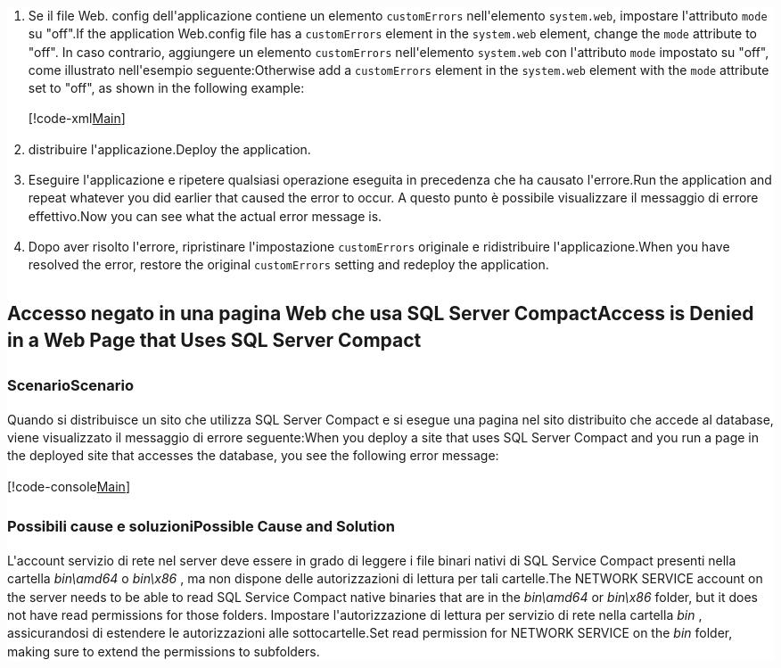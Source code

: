 1. <span data-ttu-id="ed68e-120">Se il file Web. config dell'applicazione contiene un elemento `customErrors` nell'elemento `system.web`, impostare l'attributo `mode` su "off".</span><span class="sxs-lookup"><span data-stu-id="ed68e-120">If the application Web.config file has a `customErrors` element in the `system.web` element, change the `mode` attribute to "off".</span></span> <span data-ttu-id="ed68e-121">In caso contrario, aggiungere un elemento `customErrors` nell'elemento `system.web` con l'attributo `mode` impostato su "off", come illustrato nell'esempio seguente:</span><span class="sxs-lookup"><span data-stu-id="ed68e-121">Otherwise add a `customErrors` element in the `system.web` element with the `mode` attribute set to "off", as shown in the following example:</span></span>

    [!code-xml[Main](deployment-to-a-hosting-provider-creating-and-installing-deployment-packages-12-of-12/samples/sample2.xml?highlight=3)]
2. <span data-ttu-id="ed68e-122">distribuire l'applicazione.</span><span class="sxs-lookup"><span data-stu-id="ed68e-122">Deploy the application.</span></span>
3. <span data-ttu-id="ed68e-123">Eseguire l'applicazione e ripetere qualsiasi operazione eseguita in precedenza che ha causato l'errore.</span><span class="sxs-lookup"><span data-stu-id="ed68e-123">Run the application and repeat whatever you did earlier that caused the error to occur.</span></span> <span data-ttu-id="ed68e-124">A questo punto è possibile visualizzare il messaggio di errore effettivo.</span><span class="sxs-lookup"><span data-stu-id="ed68e-124">Now you can see what the actual error message is.</span></span>
4. <span data-ttu-id="ed68e-125">Dopo aver risolto l'errore, ripristinare l'impostazione `customErrors` originale e ridistribuire l'applicazione.</span><span class="sxs-lookup"><span data-stu-id="ed68e-125">When you have resolved the error, restore the original `customErrors` setting and redeploy the application.</span></span>

## <a name="access-is-denied-in-a-web-page-that-uses-sql-server-compact"></a><span data-ttu-id="ed68e-126">Accesso negato in una pagina Web che usa SQL Server Compact</span><span class="sxs-lookup"><span data-stu-id="ed68e-126">Access is Denied in a Web Page that Uses SQL Server Compact</span></span>

### <a name="scenario"></a><span data-ttu-id="ed68e-127">Scenario</span><span class="sxs-lookup"><span data-stu-id="ed68e-127">Scenario</span></span>

<span data-ttu-id="ed68e-128">Quando si distribuisce un sito che utilizza SQL Server Compact e si esegue una pagina nel sito distribuito che accede al database, viene visualizzato il messaggio di errore seguente:</span><span class="sxs-lookup"><span data-stu-id="ed68e-128">When you deploy a site that uses SQL Server Compact and you run a page in the deployed site that accesses the database, you see the following error message:</span></span>

[!code-console[Main](deployment-to-a-hosting-provider-creating-and-installing-deployment-packages-12-of-12/samples/sample3.cmd)]

### <a name="possible-cause-and-solution"></a><span data-ttu-id="ed68e-129">Possibili cause e soluzioni</span><span class="sxs-lookup"><span data-stu-id="ed68e-129">Possible Cause and Solution</span></span>

<span data-ttu-id="ed68e-130">L'account servizio di rete nel server deve essere in grado di leggere i file binari nativi di SQL Service Compact presenti nella cartella *bin\amd64* o *bin\x86* , ma non dispone delle autorizzazioni di lettura per tali cartelle.</span><span class="sxs-lookup"><span data-stu-id="ed68e-130">The NETWORK SERVICE account on the server needs to be able to read SQL Service Compact native binaries that are in the *bin\amd64* or *bin\x86* folder, but it does not have read permissions for those folders.</span></span> <span data-ttu-id="ed68e-131">Impostare l'autorizzazione di lettura per servizio di rete nella cartella *bin* , assicurandosi di estendere le autorizzazioni alle sottocartelle.</span><span class="sxs-lookup"><span data-stu-id="ed68e-131">Set read permission for NETWORK SERVICE on the *bin* folder, making sure to extend the permissions to subfolders.</span></span>
